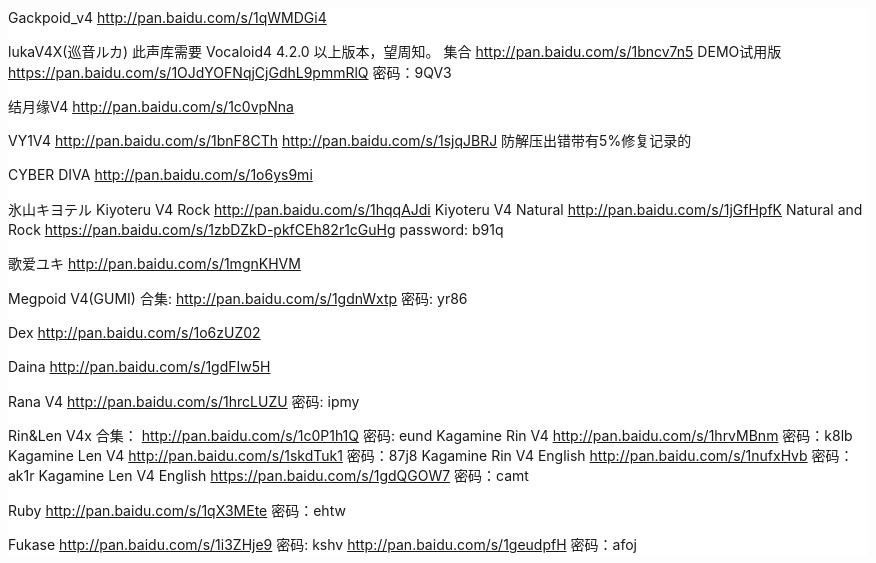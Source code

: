 Gackpoid_v4
http://pan.baidu.com/s/1qWMDGi4

lukaV4X(巡音ルカ)
此声库需要 Vocaloid4 4.2.0 以上版本，望周知。
集合 http://pan.baidu.com/s/1bncv7n5 
DEMO试用版
https://pan.baidu.com/s/1OJdYOFNqjCjGdhL9pmmRlQ 密码：9QV3

结月缘V4
http://pan.baidu.com/s/1c0vpNna

VY1V4
http://pan.baidu.com/s/1bnF8CTh
http://pan.baidu.com/s/1sjqJBRJ 防解压出错带有5%修复记录的

CYBER DIVA
http://pan.baidu.com/s/1o6ys9mi

氷山キヨテル
Kiyoteru V4 Rock
http://pan.baidu.com/s/1hqqAJdi
Kiyoteru V4 Natural
http://pan.baidu.com/s/1jGfHpfK
Natural and Rock
https://pan.baidu.com/s/1zbDZkD-pkfCEh82r1cGuHg password: b91q

歌爱ユキ
http://pan.baidu.com/s/1mgnKHVM

Megpoid V4(GUMI)
合集: http://pan.baidu.com/s/1gdnWxtp 密码: yr86

Dex
http://pan.baidu.com/s/1o6zUZ02

Daina
http://pan.baidu.com/s/1gdFIw5H

Rana V4
http://pan.baidu.com/s/1hrcLUZU 密码: ipmy

Rin&Len V4x
合集： http://pan.baidu.com/s/1c0P1h1Q 密码: eund
Kagamine Rin V4
http://pan.baidu.com/s/1hrvMBnm 密码：k8lb
Kagamine Len V4
http://pan.baidu.com/s/1skdTuk1 密码：87j8
Kagamine Rin V4 English
http://pan.baidu.com/s/1nufxHvb 密码：ak1r
Kagamine Len V4 English
https://pan.baidu.com/s/1gdQGOW7 密码：camt

Ruby
http://pan.baidu.com/s/1qX3MEte 密码：ehtw

Fukase
http://pan.baidu.com/s/1i3ZHje9 密码: kshv
http://pan.baidu.com/s/1geudpfH 密码：afoj
